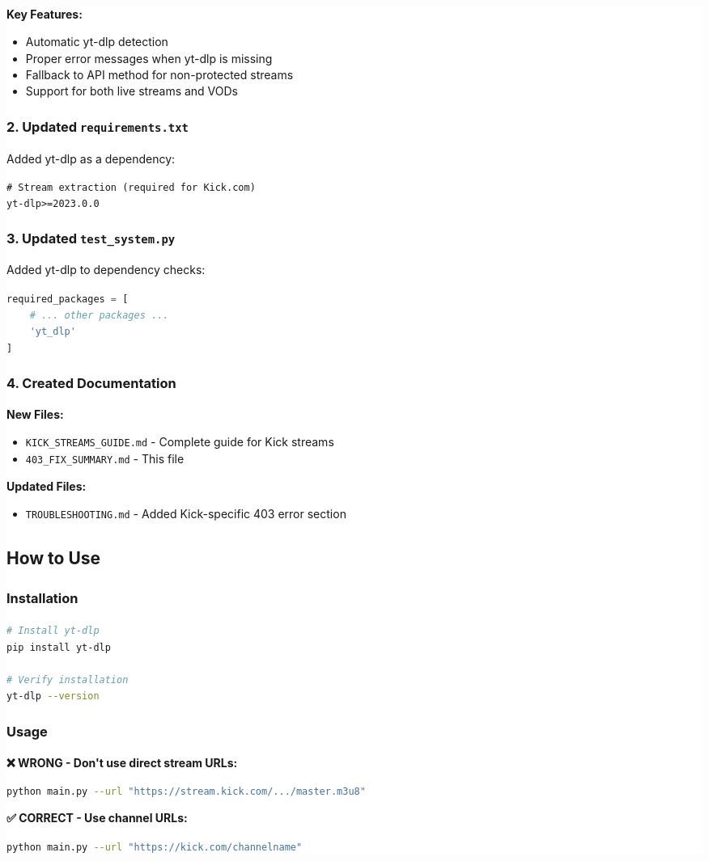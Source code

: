 **Key Features:**
- Automatic yt-dlp detection
- Proper error messages when yt-dlp is missing
- Fallback to API method for non-protected streams
- Support for both live streams and VODs

### 2. Updated `requirements.txt`

Added yt-dlp as a dependency:
```
# Stream extraction (required for Kick.com)
yt-dlp>=2023.0.0
```

### 3. Updated `test_system.py`

Added yt-dlp to dependency checks:
```python
required_packages = [
    # ... other packages ...
    'yt_dlp'
]
```

### 4. Created Documentation

**New Files:**
- `KICK_STREAMS_GUIDE.md` - Complete guide for Kick streams
- `403_FIX_SUMMARY.md` - This file

**Updated Files:**
- `TROUBLESHOOTING.md` - Added Kick-specific 403 error section

## How to Use

### Installation

```bash
# Install yt-dlp
pip install yt-dlp

# Verify installation
yt-dlp --version
```

### Usage

**❌ WRONG - Don't use direct stream URLs:**
```bash
python main.py --url "https://stream.kick.com/.../master.m3u8"
```

**✅ CORRECT - Use channel URLs:**
```bash
python main.py --url "https://kick.com/channelname"
```
